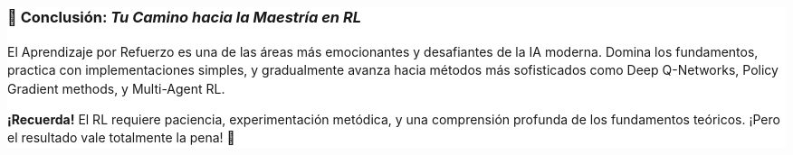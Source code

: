
### 🎯 **Conclusión**: *Tu Camino hacia la Maestría en RL*

El Aprendizaje por Refuerzo es una de las áreas más emocionantes y desafiantes de la IA moderna. Domina los fundamentos, practica con implementaciones simples, y gradualmente avanza hacia métodos más sofisticados como Deep Q-Networks, Policy Gradient methods, y Multi-Agent RL.

**¡Recuerda!** El RL requiere paciencia, experimentación metódica, y una comprensión profunda de los fundamentos teóricos. ¡Pero el resultado vale totalmente la pena! 🚀